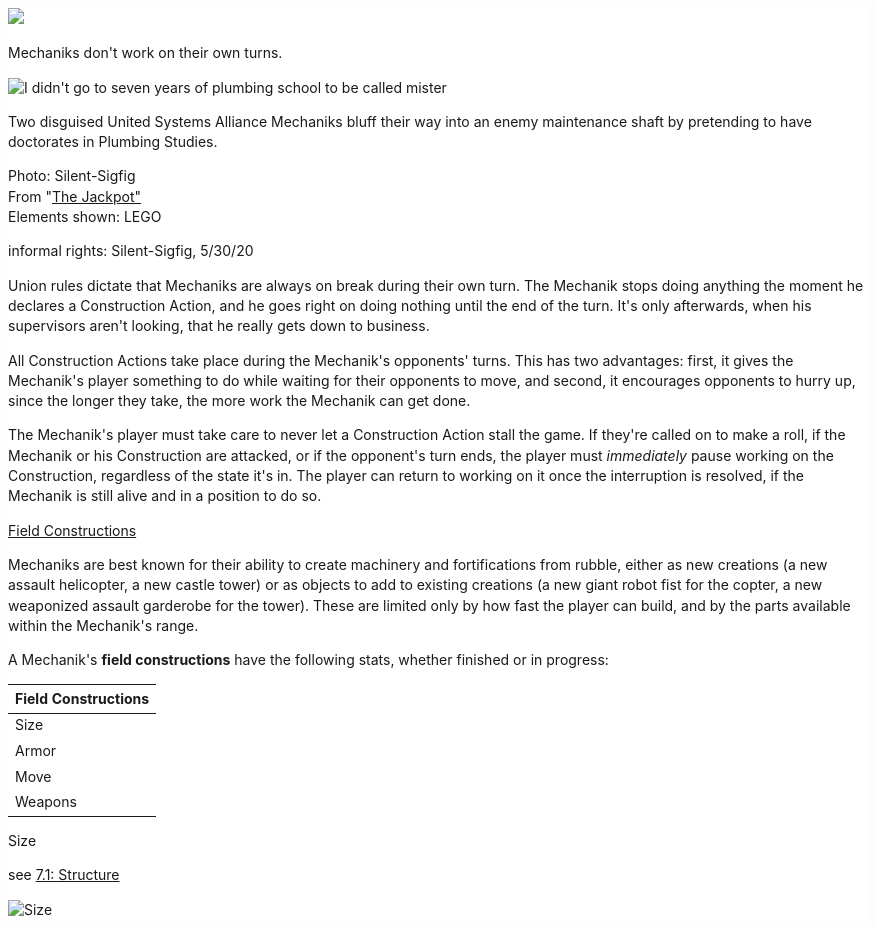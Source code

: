 ![](https://brikwars.com/rules/2020/images/nav/spc_250.gif)

Mechaniks don't work on their own turns.

![](https://brikwars.com/rules/2020/images/7/maintenance.jpg "I didn't go to seven years of plumbing school to be called mister")

Two disguised United Systems Alliance Mechaniks bluff their way into an enemy maintenance shaft by pretending to have doctorates in Plumbing Studies.

Photo: Silent-Sigfig  
From "[The Jackpot"](https://brikwars.com/forums/viewtopic.php?f=33&t=12614)  
Elements shown: LEGO

informal rights: Silent-Sigfig, 5/30/20

Union rules dictate that Mechaniks are always on break during their own turn. The Mechanik stops doing anything the moment he declares a Construction Action, and he goes right on doing nothing until the end of the turn. It's only afterwards, when his supervisors aren't looking, that he really gets down to business.

All Construction Actions take place during the Mechanik's opponents' turns. This has two advantages: first, it gives the Mechanik's player something to do while waiting for their opponents to move, and second, it encourages opponents to hurry up, since the longer they take, the more work the Mechanik can get done.

The Mechanik's player must take care to never let a Construction Action stall the game. If they're called on to make a roll, if the Mechanik or his Construction are attacked, or if the opponent's turn ends, the player must _immediately_ pause working on the Construction, regardless of the state it's in. The player can return to working on it once the interruption is resolved, if the Mechanik is still alive and in a position to do so.

[Field Constructions](https://brikwars.com/rules/2020/7.htm#fieldconstructions)

Mechaniks are best known for their ability to create machinery and fortifications from rubble, either as new creations (a new assault helicopter, a new castle tower) or as objects to add to existing creations (a new giant robot fist for the copter, a new weaponized assault garderobe for the tower). These are limited only by how fast the player can build, and by the parts available within the Mechanik's range.

A Mechanik's **field constructions** have the following stats, whether finished or in progress:

| Field Constructions |
| --- |
| Size | As measured in inches |
| Armor | 1![](https://brikwars.com/rules/2020/images/dice/d6-icon-20-blue.png "Armor d6") |
| Move | +2" Move per Propulsion element |
| Weapons | by Weapon Size and type |

Size

see [7.1: Structure](https://brikwars.com/rules/2020/7.htm#1)

![](https://brikwars.com/rules/2020/images/icons/ico_40_size.png "Size")
